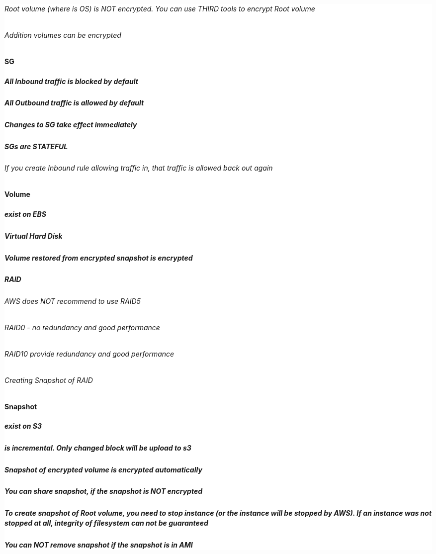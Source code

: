 ###### Root volume (where is OS) is NOT encrypted. You can use THIRD tools to encrypt Root volume

###### Addition volumes can be encrypted

#### SG

##### All Inbound traffic is blocked by default

##### All Outbound traffic is allowed by default

##### Changes to SG take effect immediately

##### SGs are STATEFUL

###### If you create Inbound rule allowing traffic in, that traffic is allowed back out again

#### Volume

##### exist on EBS

##### Virtual Hard Disk

##### Volume restored from encrypted snapshot is encrypted

##### RAID

###### AWS does NOT recommend to use RAID5

###### RAID0 - no redundancy and good performance

###### RAID10 provide redundancy and good performance

###### Creating Snapshot of RAID

#### Snapshot

##### exist on S3

##### is incremental. Only changed block will be upload to s3

##### Snapshot of encrypted volume is encrypted automatically

##### You can share snapshot, if the snapshot is NOT encrypted

##### To create snapshot of Root volume, you need to stop instance (or the instance will be stopped by AWS). If an instance was not stopped at all, integrity of filesystem can not be guaranteed

##### You can NOT remove snapshot if the snapshot is in AMI
